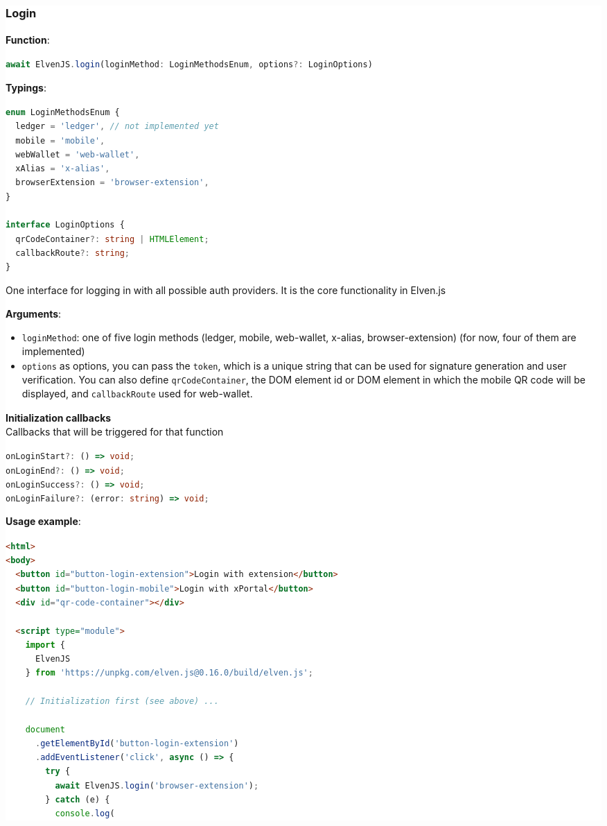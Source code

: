 ### Login

**Function**:
```typescript
await ElvenJS.login(loginMethod: LoginMethodsEnum, options?: LoginOptions)
```

**Typings**:
```typescript
enum LoginMethodsEnum {
  ledger = 'ledger', // not implemented yet
  mobile = 'mobile',
  webWallet = 'web-wallet',
  xAlias = 'x-alias',
  browserExtension = 'browser-extension',
}

interface LoginOptions {
  qrCodeContainer?: string | HTMLElement;
  callbackRoute?: string;
}
```

One interface for logging in with all possible auth providers. It is the core functionality in Elven.js

**Arguments**:

- `loginMethod`: one of five login methods (ledger, mobile, web-wallet, x-alias, browser-extension) (for now, four of them are implemented)
- `options` as options, you can pass the `token`, which is a unique string that can be used for signature generation and user verification. You can also define `qrCodeContainer`, the DOM element id or DOM element in which the mobile QR code will be displayed, and `callbackRoute` used for web-wallet.

**Initialization callbacks**  
Callbacks that will be triggered for that function

```typescript
onLoginStart?: () => void;
onLoginEnd?: () => void;
onLoginSuccess?: () => void;
onLoginFailure?: (error: string) => void;
```

**Usage example**:

```html
<html>
<body>
  <button id="button-login-extension">Login with extension</button>
  <button id="button-login-mobile">Login with xPortal</button>
  <div id="qr-code-container"></div>

  <script type="module">
    import {
      ElvenJS
    } from 'https://unpkg.com/elven.js@0.16.0/build/elven.js';

    // Initialization first (see above) ...
    
    document
      .getElementById('button-login-extension')
      .addEventListener('click', async () => {
        try {
          await ElvenJS.login('browser-extension');
        } catch (e) {
          console.log(
```